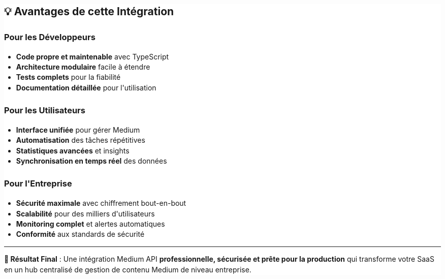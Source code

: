 ## 💡 Avantages de cette Intégration

### Pour les Développeurs
- **Code propre et maintenable** avec TypeScript
- **Architecture modulaire** facile à étendre
- **Tests complets** pour la fiabilité
- **Documentation détaillée** pour l'utilisation

### Pour les Utilisateurs
- **Interface unifiée** pour gérer Medium
- **Automatisation** des tâches répétitives
- **Statistiques avancées** et insights
- **Synchronisation en temps réel** des données

### Pour l'Entreprise
- **Sécurité maximale** avec chiffrement bout-en-bout
- **Scalabilité** pour des milliers d'utilisateurs
- **Monitoring complet** et alertes automatiques
- **Conformité** aux standards de sécurité

---

**🎯 Résultat Final** : Une intégration Medium API **professionnelle, sécurisée et prête pour la production** qui transforme votre SaaS en un hub centralisé de gestion de contenu Medium de niveau entreprise. 